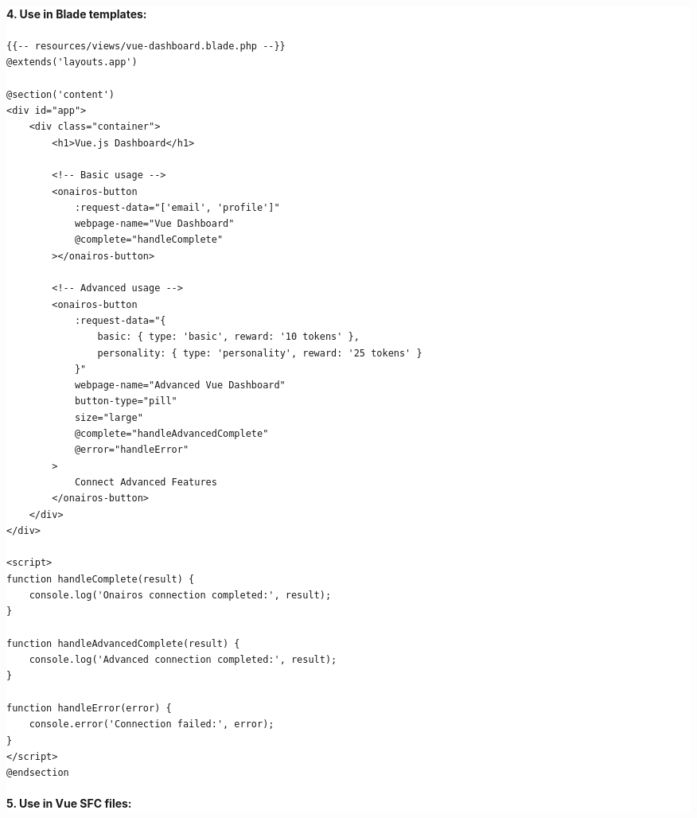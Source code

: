 #### 4. Use in Blade templates:

```blade
{{-- resources/views/vue-dashboard.blade.php --}}
@extends('layouts.app')

@section('content')
<div id="app">
    <div class="container">
        <h1>Vue.js Dashboard</h1>
        
        <!-- Basic usage -->
        <onairos-button 
            :request-data="['email', 'profile']"
            webpage-name="Vue Dashboard"
            @complete="handleComplete"
        ></onairos-button>
        
        <!-- Advanced usage -->
        <onairos-button 
            :request-data="{
                basic: { type: 'basic', reward: '10 tokens' },
                personality: { type: 'personality', reward: '25 tokens' }
            }"
            webpage-name="Advanced Vue Dashboard"
            button-type="pill"
            size="large"
            @complete="handleAdvancedComplete"
            @error="handleError"
        >
            Connect Advanced Features
        </onairos-button>
    </div>
</div>

<script>
function handleComplete(result) {
    console.log('Onairos connection completed:', result);
}

function handleAdvancedComplete(result) {
    console.log('Advanced connection completed:', result);
}

function handleError(error) {
    console.error('Connection failed:', error);
}
</script>
@endsection
```

#### 5. Use in Vue SFC files:
